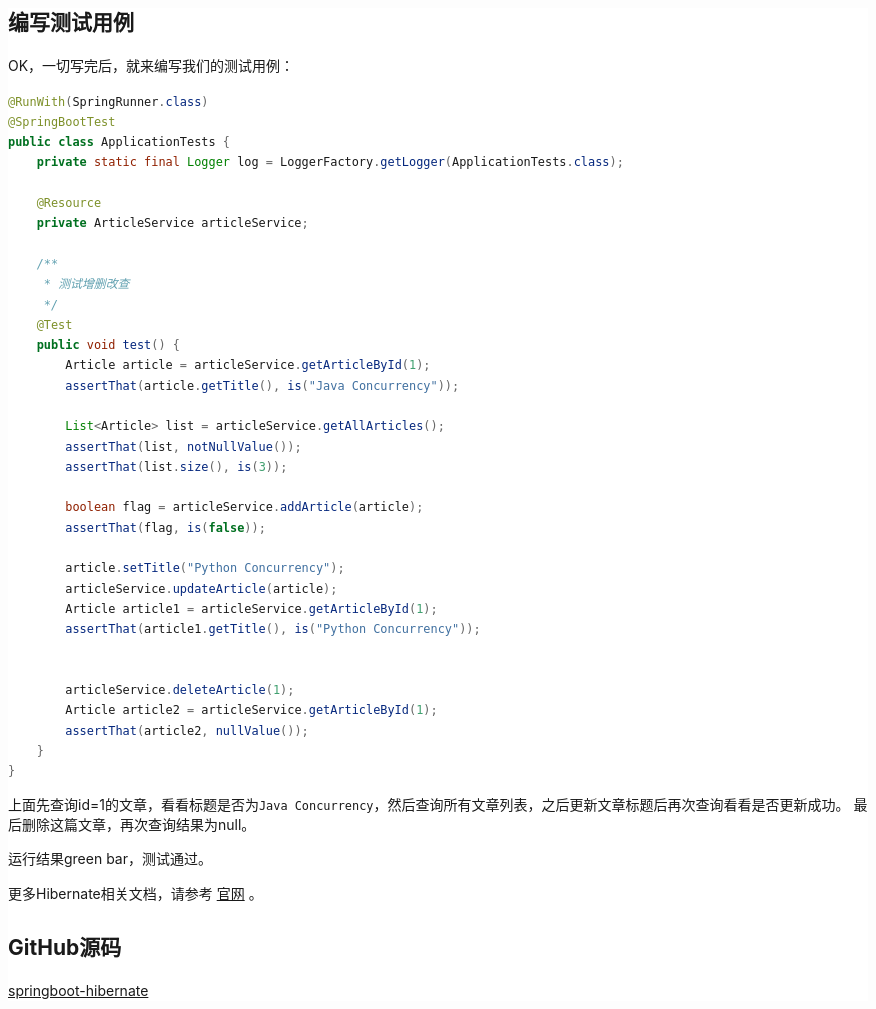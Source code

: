 ## 编写测试用例

OK，一切写完后，就来编写我们的测试用例：

```java
@RunWith(SpringRunner.class)
@SpringBootTest
public class ApplicationTests {
    private static final Logger log = LoggerFactory.getLogger(ApplicationTests.class);

    @Resource
    private ArticleService articleService;

    /**
     * 测试增删改查
     */
    @Test
    public void test() {
        Article article = articleService.getArticleById(1);
        assertThat(article.getTitle(), is("Java Concurrency"));

        List<Article> list = articleService.getAllArticles();
        assertThat(list, notNullValue());
        assertThat(list.size(), is(3));

        boolean flag = articleService.addArticle(article);
        assertThat(flag, is(false));

        article.setTitle("Python Concurrency");
        articleService.updateArticle(article);
        Article article1 = articleService.getArticleById(1);
        assertThat(article1.getTitle(), is("Python Concurrency"));


        articleService.deleteArticle(1);
        Article article2 = articleService.getArticleById(1);
        assertThat(article2, nullValue());
    }
}
```

上面先查询id=1的文章，看看标题是否为`Java Concurrency`，然后查询所有文章列表，之后更新文章标题后再次查询看看是否更新成功。
最后删除这篇文章，再次查询结果为null。

运行结果green bar，测试通过。

更多Hibernate相关文档，请参考 [官网](http://hibernate.org/) 。

## GitHub源码

[springboot-hibernate](https://github.com/yidao620c/SpringBootBucket/tree/master/springboot-hibernate)

